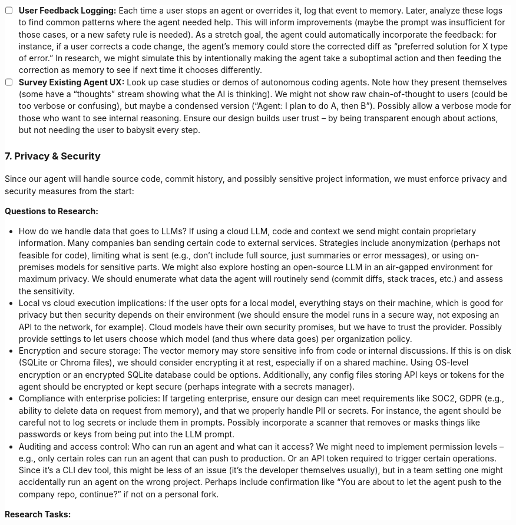* [ ] **User Feedback Logging:** Each time a user stops an agent or overrides it, log that event to memory. Later, analyze these logs to find common patterns where the agent needed help. This will inform improvements (maybe the prompt was insufficient for those cases, or a new safety rule is needed). As a stretch goal, the agent could automatically incorporate the feedback: for instance, if a user corrects a code change, the agent’s memory could store the corrected diff as “preferred solution for X type of error.” In research, we might simulate this by intentionally making the agent take a suboptimal action and then feeding the correction as memory to see if next time it chooses differently.
* [ ] **Survey Existing Agent UX:** Look up case studies or demos of autonomous coding agents. Note how they present themselves (some have a “thoughts” stream showing what the AI is thinking). We might not show raw chain-of-thought to users (could be too verbose or confusing), but maybe a condensed version (“Agent: I plan to do A, then B”). Possibly allow a verbose mode for those who want to see internal reasoning. Ensure our design builds user trust – by being transparent enough about actions, but not needing the user to babysit every step.

### 7. Privacy & Security

Since our agent will handle source code, commit history, and possibly sensitive project information, we must enforce privacy and security measures from the start:

**Questions to Research:**

* How do we handle data that goes to LLMs? If using a cloud LLM, code and context we send might contain proprietary information. Many companies ban sending certain code to external services. Strategies include anonymization (perhaps not feasible for code), limiting what is sent (e.g., don’t include full source, just summaries or error messages), or using on-premises models for sensitive parts. We might also explore hosting an open-source LLM in an air-gapped environment for maximum privacy. We should enumerate what data the agent will routinely send (commit diffs, stack traces, etc.) and assess the sensitivity.
* Local vs cloud execution implications: If the user opts for a local model, everything stays on their machine, which is good for privacy but then security depends on their environment (we should ensure the model runs in a secure way, not exposing an API to the network, for example). Cloud models have their own security promises, but we have to trust the provider. Possibly provide settings to let users choose which model (and thus where data goes) per organization policy.
* Encryption and secure storage: The vector memory may store sensitive info from code or internal discussions. If this is on disk (SQLite or Chroma files), we should consider encrypting it at rest, especially if on a shared machine. Using OS-level encryption or an encrypted SQLite database could be options. Additionally, any config files storing API keys or tokens for the agent should be encrypted or kept secure (perhaps integrate with a secrets manager).
* Compliance with enterprise policies: If targeting enterprise, ensure our design can meet requirements like SOC2, GDPR (e.g., ability to delete data on request from memory), and that we properly handle PII or secrets. For instance, the agent should be careful not to log secrets or include them in prompts. Possibly incorporate a scanner that removes or masks things like passwords or keys from being put into the LLM prompt.
* Auditing and access control: Who can run an agent and what can it access? We might need to implement permission levels – e.g., only certain roles can run an agent that can push to production. Or an API token required to trigger certain operations. Since it’s a CLI dev tool, this might be less of an issue (it’s the developer themselves usually), but in a team setting one might accidentally run an agent on the wrong project. Perhaps include confirmation like “You are about to let the agent push to the company repo, continue?” if not on a personal fork.

**Research Tasks:**
